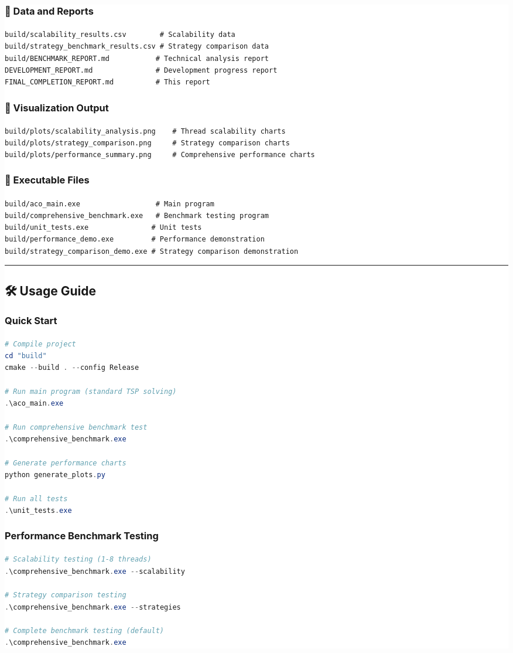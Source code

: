 ### **📁 Data and Reports**
```
build/scalability_results.csv        # Scalability data
build/strategy_benchmark_results.csv # Strategy comparison data
build/BENCHMARK_REPORT.md           # Technical analysis report
DEVELOPMENT_REPORT.md               # Development progress report
FINAL_COMPLETION_REPORT.md          # This report
```

### **📁 Visualization Output**
```
build/plots/scalability_analysis.png    # Thread scalability charts
build/plots/strategy_comparison.png     # Strategy comparison charts  
build/plots/performance_summary.png     # Comprehensive performance charts
```

### **📁 Executable Files**
```
build/aco_main.exe                  # Main program
build/comprehensive_benchmark.exe   # Benchmark testing program
build/unit_tests.exe               # Unit tests
build/performance_demo.exe         # Performance demonstration
build/strategy_comparison_demo.exe # Strategy comparison demonstration
```

---

## 🛠️ **Usage Guide**

### **Quick Start**
```powershell
# Compile project
cd "build"
cmake --build . --config Release

# Run main program (standard TSP solving)
.\aco_main.exe

# Run comprehensive benchmark test
.\comprehensive_benchmark.exe

# Generate performance charts
python generate_plots.py

# Run all tests
.\unit_tests.exe
```

### **Performance Benchmark Testing**
```powershell
# Scalability testing (1-8 threads)
.\comprehensive_benchmark.exe --scalability

# Strategy comparison testing
.\comprehensive_benchmark.exe --strategies

# Complete benchmark testing (default)
.\comprehensive_benchmark.exe
```
